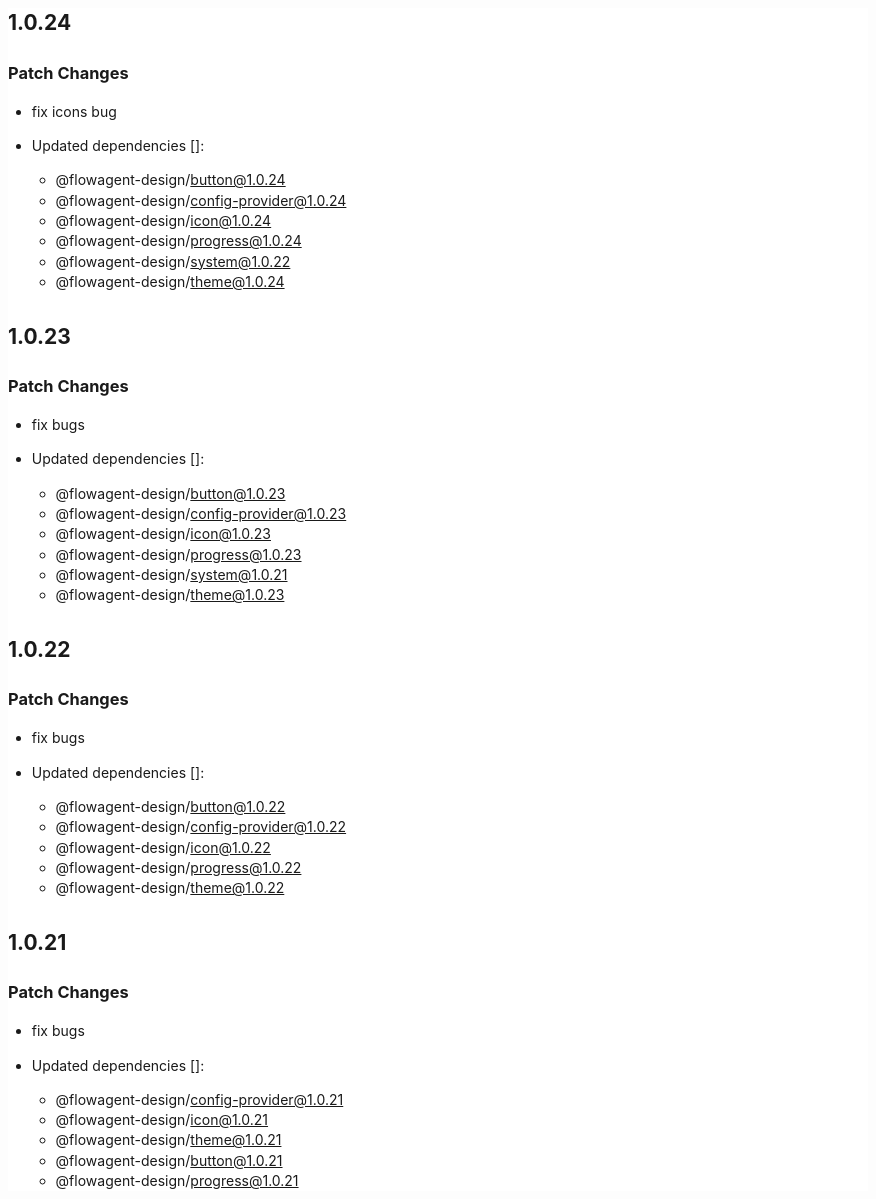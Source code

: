 ## 1.0.24

### Patch Changes

- fix icons bug

- Updated dependencies []:
  - @flowagent-design/button@1.0.24
  - @flowagent-design/config-provider@1.0.24
  - @flowagent-design/icon@1.0.24
  - @flowagent-design/progress@1.0.24
  - @flowagent-design/system@1.0.22
  - @flowagent-design/theme@1.0.24

## 1.0.23

### Patch Changes

- fix bugs

- Updated dependencies []:
  - @flowagent-design/button@1.0.23
  - @flowagent-design/config-provider@1.0.23
  - @flowagent-design/icon@1.0.23
  - @flowagent-design/progress@1.0.23
  - @flowagent-design/system@1.0.21
  - @flowagent-design/theme@1.0.23

## 1.0.22

### Patch Changes

- fix bugs

- Updated dependencies []:
  - @flowagent-design/button@1.0.22
  - @flowagent-design/config-provider@1.0.22
  - @flowagent-design/icon@1.0.22
  - @flowagent-design/progress@1.0.22
  - @flowagent-design/theme@1.0.22

## 1.0.21

### Patch Changes

- fix bugs

- Updated dependencies []:
  - @flowagent-design/config-provider@1.0.21
  - @flowagent-design/icon@1.0.21
  - @flowagent-design/theme@1.0.21
  - @flowagent-design/button@1.0.21
  - @flowagent-design/progress@1.0.21
